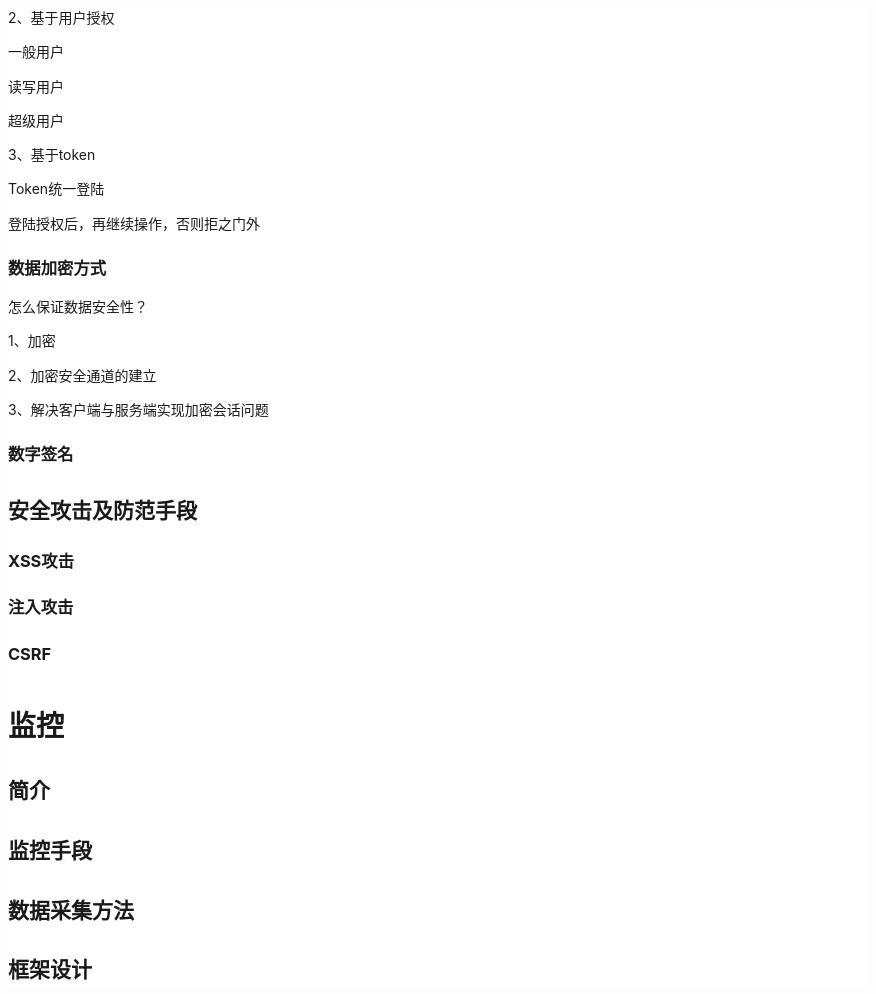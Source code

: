 2、基于用户授权

一般用户

读写用户

超级用户

3、基于token

Token统一登陆

登陆授权后，再继续操作，否则拒之门外

### **数据加密方式**

怎么保证数据安全性？

1、加密

2、加密安全通道的建立

3、解决客户端与服务端实现加密会话问题

 

### 数字签名

 

## 安全攻击及防范手段

### XSS攻击

### 注入攻击

### CSRF

 

# 监控

## 简介

 

## 监控手段

 

## 数据采集方法

 

## 框架设计
